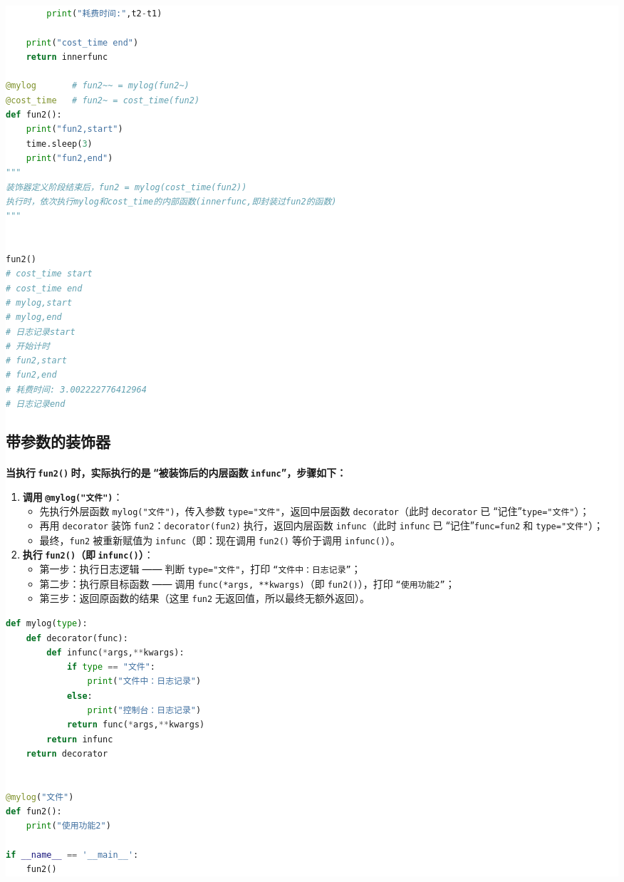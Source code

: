 ```python
        print("耗费时间:",t2-t1)

    print("cost_time end")
    return innerfunc

@mylog       # fun2~~ = mylog(fun2~)
@cost_time   # fun2~ = cost_time(fun2)
def fun2():
    print("fun2,start")
    time.sleep(3)
    print("fun2,end")
"""
装饰器定义阶段结束后，fun2 = mylog(cost_time(fun2))
执行时，依次执行mylog和cost_time的内部函数(innerfunc,即封装过fun2的函数)
"""


fun2()
# cost_time start
# cost_time end
# mylog,start
# mylog,end
# 日志记录start
# 开始计时
# fun2,start
# fun2,end
# 耗费时间: 3.002222776412964
# 日志记录end
```

## 带参数的装饰器

**当执行 `fun2()` 时，实际执行的是 “被装饰后的内层函数 `infunc`”，步骤如下：**

1. **调用 `@mylog("文件")`**：
    - 先执行外层函数 `mylog("文件")`，传入参数 `type="文件"`，返回中层函数 `decorator`（此时 `decorator` 已 “记住”`type="文件"`）；
    - 再用 `decorator` 装饰 `fun2`：`decorator(fun2)` 执行，返回内层函数 `infunc`（此时 `infunc` 已 “记住”`func=fun2` 和 `type="文件"`）；
    - 最终，`fun2` 被重新赋值为 `infunc`（即：现在调用 `fun2()` 等价于调用 `infunc()`）。
2. **执行 `fun2()`（即 `infunc()`）**：
    - 第一步：执行日志逻辑 —— 判断 `type="文件"`，打印 `“文件中：日志记录”`；
    - 第二步：执行原目标函数 —— 调用 `func(*args, **kwargs)`（即 `fun2()`），打印 `“使用功能2”`；
    - 第三步：返回原函数的结果（这里 `fun2` 无返回值，所以最终无额外返回）。

```python
def mylog(type):
    def decorator(func):
        def infunc(*args,**kwargs):
            if type == "文件":
                print("文件中：日志记录")
            else:
                print("控制台：日志记录")
            return func(*args,**kwargs)
        return infunc
    return decorator


@mylog("文件")
def fun2():
    print("使用功能2")

if __name__ == '__main__':
    fun2()

```